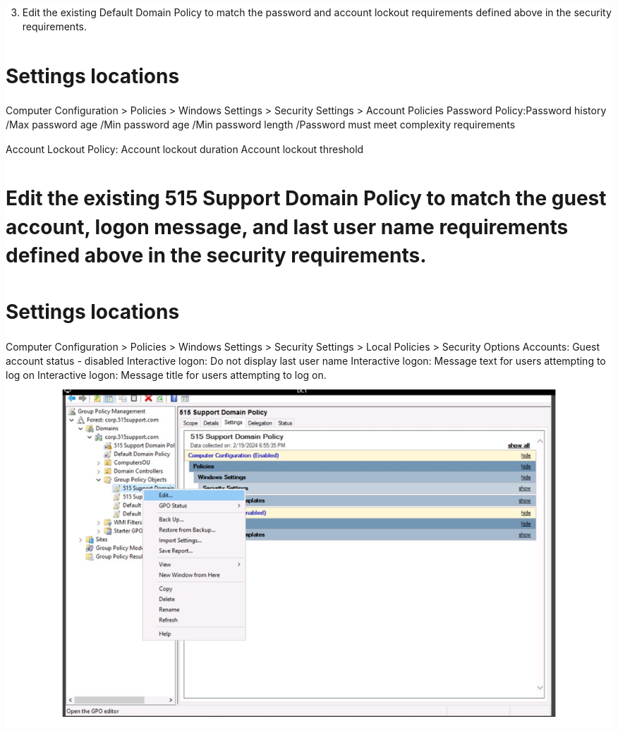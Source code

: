 3. Edit the existing Default Domain Policy to match the password and account lockout requirements defined above in the security requirements.

# Settings locations
Computer Configuration > Policies > Windows Settings > Security Settings > Account Policies Password Policy:Password history /Max password age /Min password age /Min password length /Password must meet complexity requirements

Account Lockout Policy:
Account lockout duration
Account lockout threshold

# Edit the existing 515 Support Domain Policy to match the guest account, logon message, and last user name requirements defined above in the security requirements.

# Settings locations
Computer Configuration > Policies > Windows Settings > Security Settings > Local Policies > Security Options
Accounts: Guest account status - disabled
Interactive logon: Do not display last user name
Interactive logon: Message text for users attempting to log on
Interactive logon: Message title for users attempting to log on.
![alt text](<515 Support Domain Policy.jpg>)
